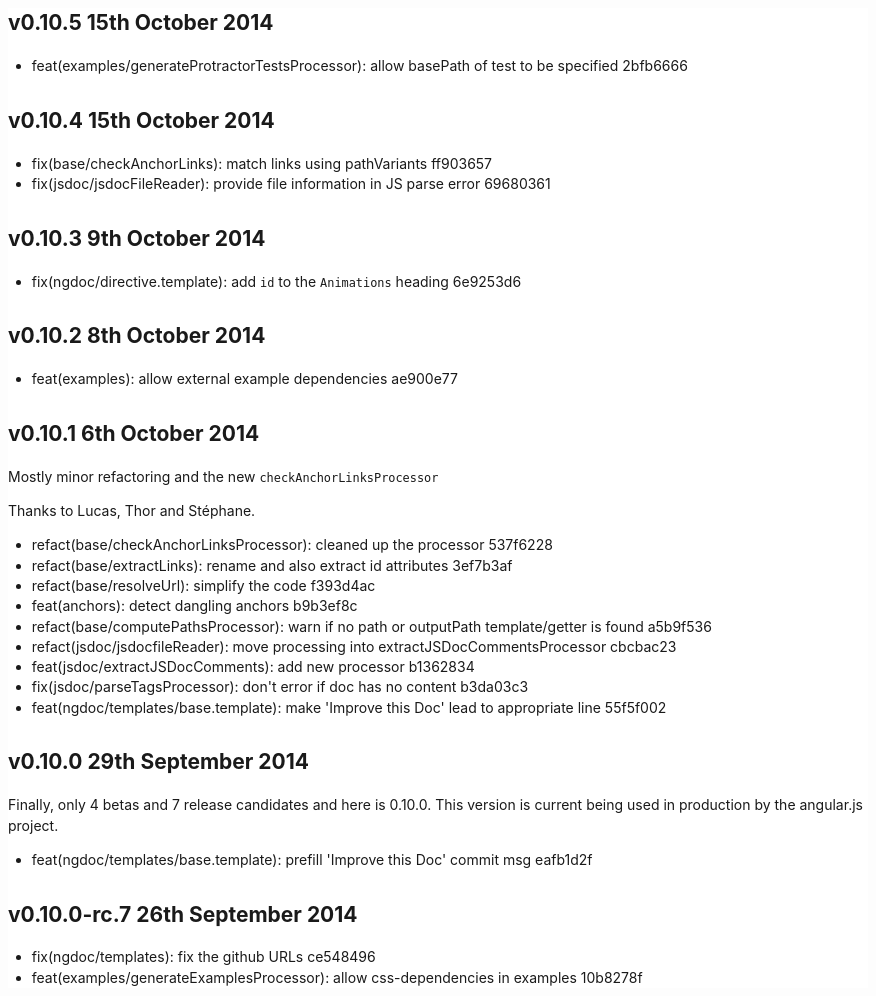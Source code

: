 ## v0.10.5 15th October 2014

* feat(examples/generateProtractorTestsProcessor): allow basePath of test to be specified     2bfb6666


## v0.10.4 15th October 2014

* fix(base/checkAnchorLinks): match links using pathVariants       ff903657
* fix(jsdoc/jsdocFileReader): provide file information in JS parse error     69680361


## v0.10.3 9th October 2014

* fix(ngdoc/directive.template): add `id` to the `Animations` heading    6e9253d6


## v0.10.2 8th October 2014

* feat(examples): allow external example dependencies      ae900e77

## v0.10.1 6th October 2014

Mostly minor refactoring and the new `checkAnchorLinksProcessor`

Thanks to Lucas, Thor and Stéphane.

* refact(base/checkAnchorLinksProcessor): cleaned up the processor     537f6228
* refact(base/extractLinks): rename and also extract id attributes     3ef7b3af
* refact(base/resolveUrl): simplify the code       f393d4ac
* feat(anchors): detect dangling anchors     b9b3ef8c
* refact(base/computePathsProcessor): warn if no path or outputPath template/getter is found       a5b9f536
* refact(jsdoc/jsdocfileReader): move processing into extractJSDocCommentsProcessor     cbcbac23
* feat(jsdoc/extractJSDocComments): add new processor      b1362834
* fix(jsdoc/parseTagsProcessor): don't error if doc has no content      b3da03c3
* feat(ngdoc/templates/base.template): make 'Improve this Doc' lead to appropriate line      55f5f002


## v0.10.0 29th September 2014

Finally, only 4 betas and 7 release candidates and here is 0.10.0. This version is current being
used in production by the angular.js project.

* feat(ngdoc/templates/base.template): prefill 'Improve this Doc' commit msg   eafb1d2f


## v0.10.0-rc.7 26th September 2014

* fix(ngdoc/templates): fix the github URLs     ce548496
* feat(examples/generateExamplesProcessor): allow css-dependencies in examples      10b8278f

